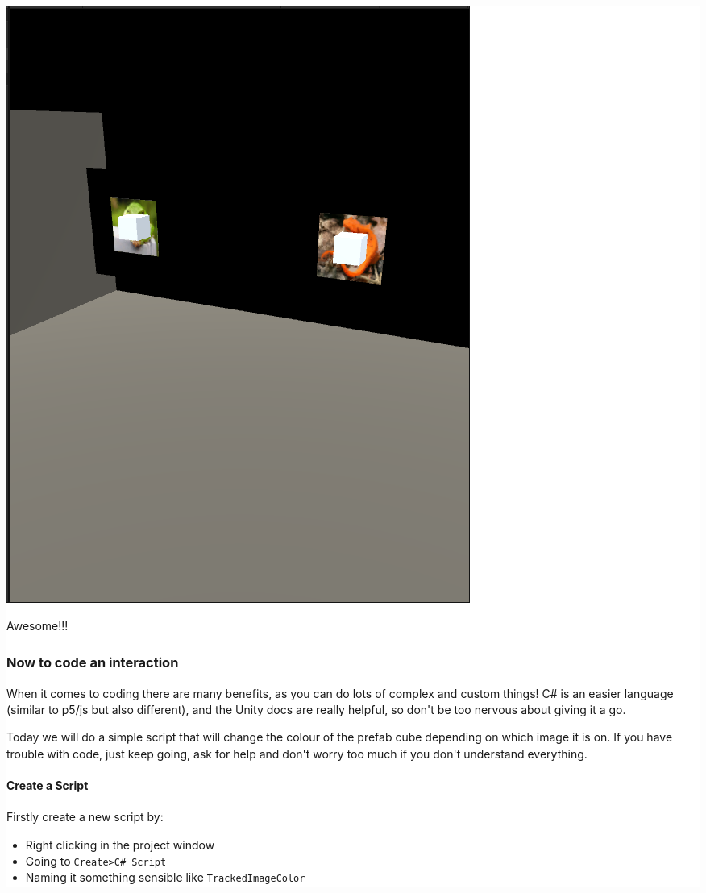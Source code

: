 ![](imgs/Screenshot%20from%202024-03-02%2014-07-31%201.png)

Awesome!!!

### Now to code an interaction

When it comes to coding there are many benefits, as you can do lots of complex and custom things! C# is an easier language (similar to p5/js but also different), and the Unity docs are really helpful, so don't be too nervous about giving it a go. 

Today we will do a simple script that will change the colour of the prefab cube depending on which image it is on. If you have trouble with code, just keep going, ask for help and don't worry too much if you don't understand everything.

#### Create a Script
Firstly create a new script by:
- Right clicking in the project window
- Going to `Create>C# Script`
- Naming it something sensible like `TrackedImageColor`